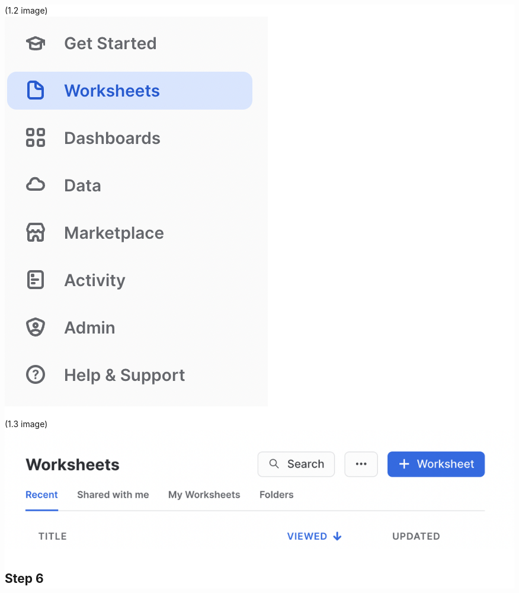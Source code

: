 (1.2 image)\
![1.2.png](resources%2F1.2.png)

(1.3 image)\
![1.3.png](resources%2F1.3.png)

## Step 6

